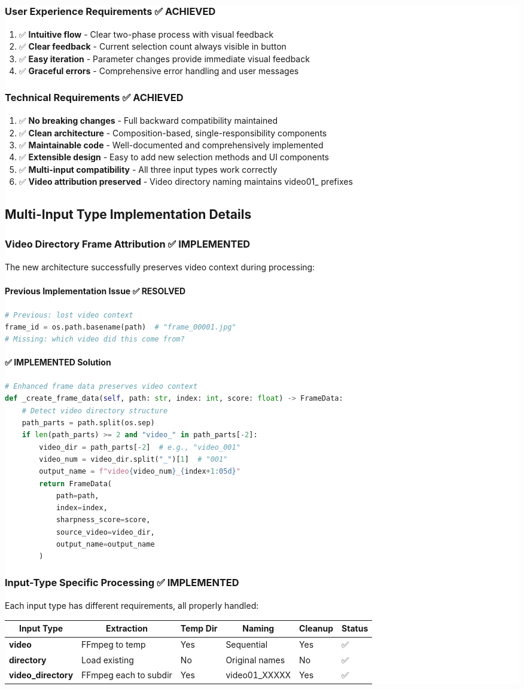 ### User Experience Requirements ✅ **ACHIEVED**
1. ✅ **Intuitive flow** - Clear two-phase process with visual feedback
2. ✅ **Clear feedback** - Current selection count always visible in button
3. ✅ **Easy iteration** - Parameter changes provide immediate visual feedback
4. ✅ **Graceful errors** - Comprehensive error handling and user messages

### Technical Requirements ✅ **ACHIEVED**
1. ✅ **No breaking changes** - Full backward compatibility maintained
2. ✅ **Clean architecture** - Composition-based, single-responsibility components
3. ✅ **Maintainable code** - Well-documented and comprehensively implemented
4. ✅ **Extensible design** - Easy to add new selection methods and UI components
5. ✅ **Multi-input compatibility** - All three input types work correctly
6. ✅ **Video attribution preserved** - Video directory naming maintains video01_ prefixes

## Multi-Input Type Implementation Details

### Video Directory Frame Attribution ✅ **IMPLEMENTED**
The new architecture successfully preserves video context during processing:

#### Previous Implementation Issue ✅ **RESOLVED**
```python
# Previous: lost video context
frame_id = os.path.basename(path)  # "frame_00001.jpg"
# Missing: which video did this come from?
```

#### ✅ **IMPLEMENTED** Solution
```python
# Enhanced frame data preserves video context
def _create_frame_data(self, path: str, index: int, score: float) -> FrameData:
    # Detect video directory structure
    path_parts = path.split(os.sep)
    if len(path_parts) >= 2 and "video_" in path_parts[-2]:
        video_dir = path_parts[-2]  # e.g., "video_001"
        video_num = video_dir.split("_")[1]  # "001"
        output_name = f"video{video_num}_{index+1:05d}"
        return FrameData(
            path=path,
            index=index,
            sharpness_score=score,
            source_video=video_dir,
            output_name=output_name
        )
```

### Input-Type Specific Processing ✅ **IMPLEMENTED**
Each input type has different requirements, all properly handled:

| Input Type | Extraction | Temp Dir | Naming | Cleanup | Status |
|------------|------------|----------|---------|---------|---------|
| **video** | FFmpeg to temp | Yes | Sequential | Yes | ✅ |
| **directory** | Load existing | No | Original names | No | ✅ |
| **video_directory** | FFmpeg each to subdir | Yes | video01_XXXXX | Yes | ✅ |
